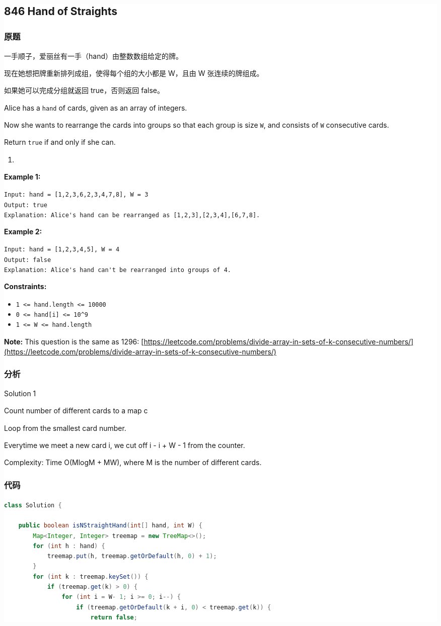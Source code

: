 ## 846 Hand of Straights

### 原题

一手顺子，爱丽丝有一手（hand）由整数数组给定的牌。

现在她想把牌重新排列成组，使得每个组的大小都是 W，且由 W 张连续的牌组成。

如果她可以完成分组就返回 true，否则返回 false。

Alice has a `hand` of cards, given as an array of integers.

Now she wants to rearrange the cards into groups so that each group is size `W`, and consists of `W` consecutive cards.

Return `true` if and only if she can.

1. 
**Example 1:**

```text
Input: hand = [1,2,3,6,2,3,4,7,8], W = 3
Output: true
Explanation: Alice's hand can be rearranged as [1,2,3],[2,3,4],[6,7,8].
```

**Example 2:**

```text
Input: hand = [1,2,3,4,5], W = 4
Output: false
Explanation: Alice's hand can't be rearranged into groups of 4.
```

**Constraints:**

* `1 <= hand.length <= 10000`
* `0 <= hand[i] <= 10^9`
* `1 <= W <= hand.length`

**Note:** This question is the same as 1296: [https://leetcode.com/problems/divide-array-in-sets-of-k-consecutive-numbers/](https://leetcode.com/problems/divide-array-in-sets-of-k-consecutive-numbers/)

### 分析

Solution 1 

Count number of different cards to a map c 

Loop from the smallest card number. 

Everytime we meet a new card i, we cut off i - i + W - 1 from the counter.

Complexity: Time O\(MlogM + MW\), where M is the number of different cards.

### 代码

```java
class Solution {

    public boolean isNStraightHand(int[] hand, int W) {
        Map<Integer, Integer> treemap = new TreeMap<>();
        for (int h : hand) {
            treemap.put(h, treemap.getOrDefault(h, 0) + 1);
        }
        for (int k : treemap.keySet()) {
            if (treemap.get(k) > 0) {
                for (int i = W- 1; i >= 0; i--) {
                    if (treemap.getOrDefault(k + i, 0) < treemap.get(k)) {
                        return false;
```